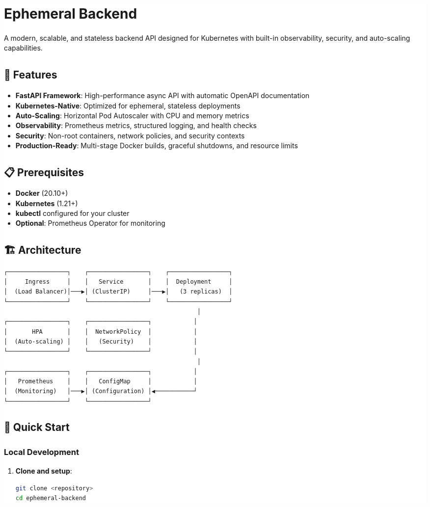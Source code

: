 # Ephemeral Backend

A modern, scalable, and stateless backend API designed for Kubernetes with built-in observability, security, and auto-scaling capabilities.

## 🚀 Features

- **FastAPI Framework**: High-performance async API with automatic OpenAPI documentation
- **Kubernetes-Native**: Optimized for ephemeral, stateless deployments
- **Auto-Scaling**: Horizontal Pod Autoscaler with CPU and memory metrics
- **Observability**: Prometheus metrics, structured logging, and health checks
- **Security**: Non-root containers, network policies, and security contexts
- **Production-Ready**: Multi-stage Docker builds, graceful shutdowns, and resource limits

## 📋 Prerequisites

- **Docker** (20.10+)
- **Kubernetes** (1.21+)
- **kubectl** configured for your cluster
- **Optional**: Prometheus Operator for monitoring

## 🏗️ Architecture

```
┌─────────────────┐    ┌─────────────────┐    ┌─────────────────┐
│     Ingress     │    │   Service       │    │  Deployment     │
│  (Load Balancer)│───▶│ (ClusterIP)     │───▶│   (3 replicas)  │
└─────────────────┘    └─────────────────┘    └─────────────────┘
                                                       │
┌─────────────────┐    ┌─────────────────┐            │
│       HPA       │    │  NetworkPolicy  │            │
│  (Auto-scaling) │    │   (Security)    │            │
└─────────────────┘    └─────────────────┘            │
                                                       │
┌─────────────────┐    ┌─────────────────┐            │
│   Prometheus    │    │   ConfigMap     │            │
│  (Monitoring)   │───▶│ (Configuration) │◀───────────┘
└─────────────────┘    └─────────────────┘
```

## 🚀 Quick Start

### Local Development

1. **Clone and setup**:
   ```bash
   git clone <repository>
   cd ephemeral-backend
   ```
